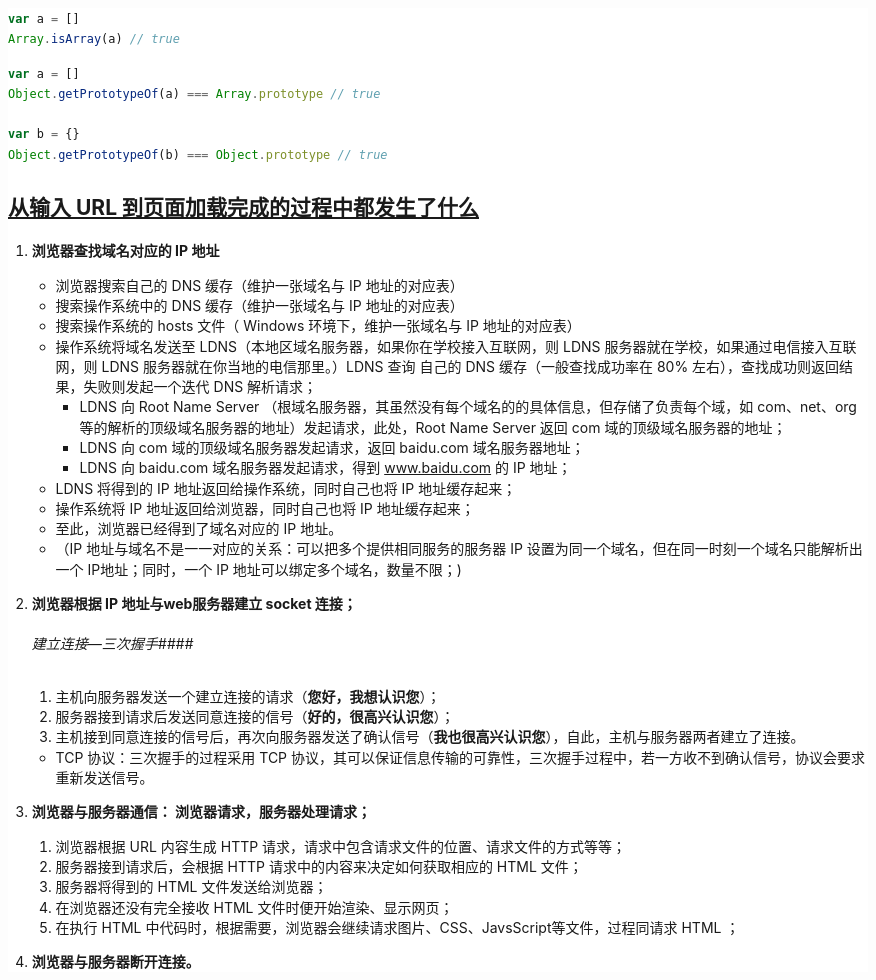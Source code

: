 

```javascript
var a = []
Array.isArray(a) // true
```



```javascript
var a = []
Object.getPrototypeOf(a) === Array.prototype // true

var b = {}
Object.getPrototypeOf(b) === Object.prototype // true
```





## [从输入 URL 到页面加载完成的过程中都发生了什么](https://segmentfault.com/a/1190000003925803) ##

1. **浏览器查找域名对应的 IP 地址**

   - 浏览器搜索自己的 DNS 缓存（维护一张域名与 IP 地址的对应表）
   - 搜索操作系统中的 DNS 缓存（维护一张域名与 IP 地址的对应表）
   - 搜索操作系统的 hosts 文件（ Windows 环境下，维护一张域名与 IP 地址的对应表）
   - 操作系统将域名发送至 LDNS（本地区域名服务器，如果你在学校接入互联网，则 LDNS 服务器就在学校，如果通过电信接入互联网，则 LDNS 服务器就在你当地的电信那里。）LDNS 查询 自己的 DNS 缓存（一般查找成功率在 80% 左右），查找成功则返回结果，失败则发起一个迭代 DNS 解析请求；
     - LDNS 向 Root Name Server （根域名服务器，其虽然没有每个域名的的具体信息，但存储了负责每个域，如 com、net、org等的解析的顶级域名服务器的地址）发起请求，此处，Root Name Server 返回 com 域的顶级域名服务器的地址；
     - LDNS 向 com 域的顶级域名服务器发起请求，返回 baidu.com 域名服务器地址；
     - LDNS 向 baidu.com 域名服务器发起请求，得到 www.baidu.com 的 IP 地址；
   - LDNS 将得到的 IP 地址返回给操作系统，同时自己也将 IP 地址缓存起来；
   - 操作系统将 IP 地址返回给浏览器，同时自己也将 IP 地址缓存起来；
   - 至此，浏览器已经得到了域名对应的 IP 地址。
   - （IP 地址与域名不是一一对应的关系：可以把多个提供相同服务的服务器 IP 设置为同一个域名，但在同一时刻一个域名只能解析出一个 IP地址；同时，一个 IP 地址可以绑定多个域名，数量不限；)

2. **浏览器根据 IP 地址与web服务器建立 socket 连接；**

   ###### 建立连接—三次握手####

   1. 主机向服务器发送一个建立连接的请求（**您好，我想认识您**）；
   2. 服务器接到请求后发送同意连接的信号（**好的，很高兴认识您**）；
   3. 主机接到同意连接的信号后，再次向服务器发送了确认信号（**我也很高兴认识您**），自此，主机与服务器两者建立了连接。

   - TCP 协议：三次握手的过程采用 TCP 协议，其可以保证信息传输的可靠性，三次握手过程中，若一方收不到确认信号，协议会要求重新发送信号。

3. **浏览器与服务器通信： 浏览器请求，服务器处理请求；**

   1. 浏览器根据 URL 内容生成 HTTP 请求，请求中包含请求文件的位置、请求文件的方式等等；
   2. 服务器接到请求后，会根据 HTTP 请求中的内容来决定如何获取相应的 HTML 文件；
   3. 服务器将得到的 HTML 文件发送给浏览器；
   4. 在浏览器还没有完全接收 HTML 文件时便开始渲染、显示网页；
   5. 在执行 HTML 中代码时，根据需要，浏览器会继续请求图片、CSS、JavsScript等文件，过程同请求 HTML ；

4. **浏览器与服务器断开连接。**
